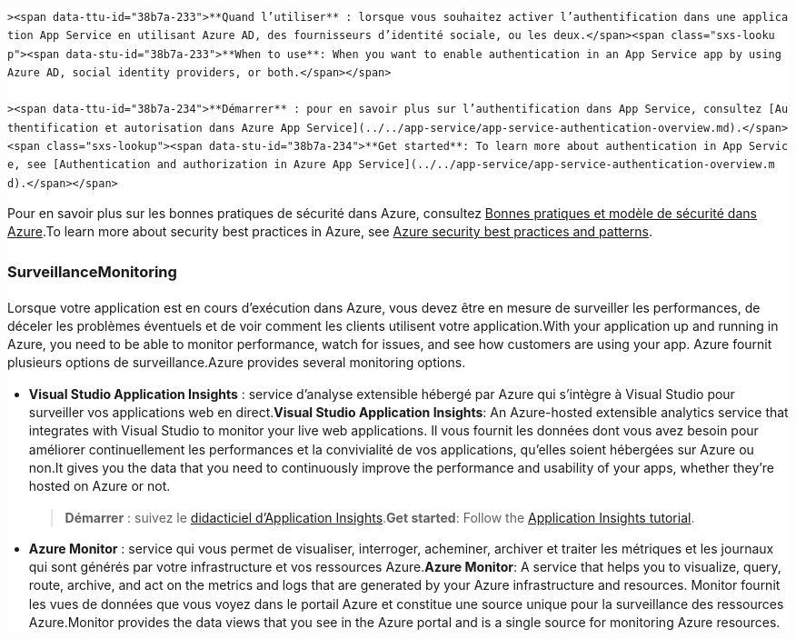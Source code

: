     ><span data-ttu-id="38b7a-233">**Quand l’utiliser** : lorsque vous souhaitez activer l’authentification dans une application App Service en utilisant Azure AD, des fournisseurs d’identité sociale, ou les deux.</span><span class="sxs-lookup"><span data-stu-id="38b7a-233">**When to use**: When you want to enable authentication in an App Service app by using Azure AD, social identity providers, or both.</span></span>

    ><span data-ttu-id="38b7a-234">**Démarrer** : pour en savoir plus sur l’authentification dans App Service, consultez [Authentification et autorisation dans Azure App Service](../../app-service/app-service-authentication-overview.md).</span><span class="sxs-lookup"><span data-stu-id="38b7a-234">**Get started**: To learn more about authentication in App Service, see [Authentication and authorization in Azure App Service](../../app-service/app-service-authentication-overview.md).</span></span>

<span data-ttu-id="38b7a-235">Pour en savoir plus sur les bonnes pratiques de sécurité dans Azure, consultez [Bonnes pratiques et modèle de sécurité dans Azure](../../security/security-best-practices-and-patterns.md).</span><span class="sxs-lookup"><span data-stu-id="38b7a-235">To learn more about security best practices in Azure, see [Azure security best practices and patterns](../../security/security-best-practices-and-patterns.md).</span></span>

### <a name="monitoring"></a><span data-ttu-id="38b7a-236">Surveillance</span><span class="sxs-lookup"><span data-stu-id="38b7a-236">Monitoring</span></span>

<span data-ttu-id="38b7a-237">Lorsque votre application est en cours d’exécution dans Azure, vous devez être en mesure de surveiller les performances, de déceler les problèmes éventuels et de voir comment les clients utilisent votre application.</span><span class="sxs-lookup"><span data-stu-id="38b7a-237">With your application up and running in Azure, you need to be able to monitor performance, watch for issues, and see how customers are using your app.</span></span> <span data-ttu-id="38b7a-238">Azure fournit plusieurs options de surveillance.</span><span class="sxs-lookup"><span data-stu-id="38b7a-238">Azure provides several monitoring options.</span></span>

-   <span data-ttu-id="38b7a-239">**Visual Studio Application Insights** : service d’analyse extensible hébergé par Azure qui s’intègre à Visual Studio pour surveiller vos applications web en direct.</span><span class="sxs-lookup"><span data-stu-id="38b7a-239">**Visual Studio Application Insights**: An Azure-hosted extensible analytics service that integrates with Visual Studio to monitor your live web applications.</span></span> <span data-ttu-id="38b7a-240">Il vous fournit les données dont vous avez besoin pour améliorer continuellement les performances et la convivialité de vos applications, qu’elles soient hébergées sur Azure ou non.</span><span class="sxs-lookup"><span data-stu-id="38b7a-240">It gives you the data that you need to continuously improve the performance and usability of your apps, whether they’re hosted on Azure or not.</span></span>

    ><span data-ttu-id="38b7a-241">**Démarrer** : suivez le [didacticiel d’Application Insights](../../application-insights/app-insights-overview.md).</span><span class="sxs-lookup"><span data-stu-id="38b7a-241">**Get started**: Follow the [Application Insights tutorial](../../application-insights/app-insights-overview.md).</span></span>

-   <span data-ttu-id="38b7a-242">**Azure Monitor** : service qui vous permet de visualiser, interroger, acheminer, archiver et traiter les métriques et les journaux qui sont générés par votre infrastructure et vos ressources Azure.</span><span class="sxs-lookup"><span data-stu-id="38b7a-242">**Azure Monitor**: A service that helps you to visualize, query, route, archive, and act on the metrics and logs that are generated by your Azure infrastructure and resources.</span></span> <span data-ttu-id="38b7a-243">Monitor fournit les vues de données que vous voyez dans le portail Azure et constitue une source unique pour la surveillance des ressources Azure.</span><span class="sxs-lookup"><span data-stu-id="38b7a-243">Monitor provides the data views that you see in the Azure portal and is a single source for monitoring Azure resources.</span></span>
 
